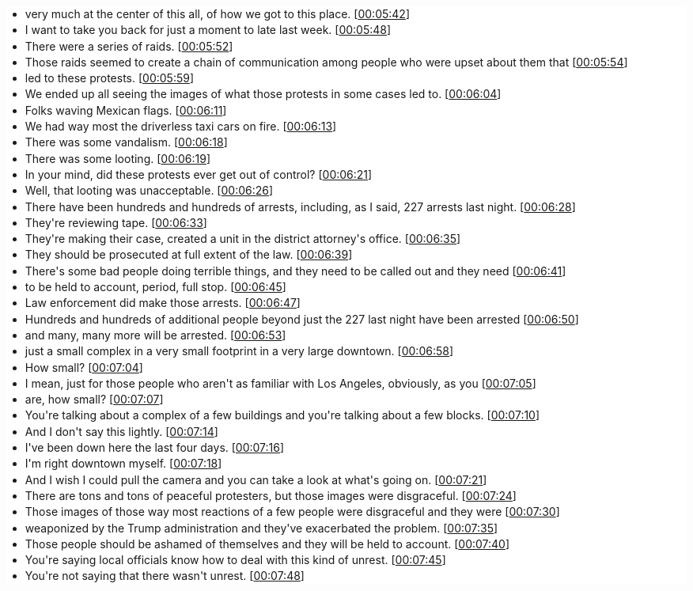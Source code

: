 *  very much at the center of this all, of how we got to this place. [[00:05:42](https://www.youtube.com/watch?v=uTLKFojoYAA&t=342.02s)]
*  I want to take you back for just a moment to late last week. [[00:05:48](https://www.youtube.com/watch?v=uTLKFojoYAA&t=348.62s)]
*  There were a series of raids. [[00:05:52](https://www.youtube.com/watch?v=uTLKFojoYAA&t=352.98s)]
*  Those raids seemed to create a chain of communication among people who were upset about them that [[00:05:54](https://www.youtube.com/watch?v=uTLKFojoYAA&t=354.86s)]
*  led to these protests. [[00:05:59](https://www.youtube.com/watch?v=uTLKFojoYAA&t=359.94s)]
*  We ended up all seeing the images of what those protests in some cases led to. [[00:06:04](https://www.youtube.com/watch?v=uTLKFojoYAA&t=364.5s)]
*  Folks waving Mexican flags. [[00:06:11](https://www.youtube.com/watch?v=uTLKFojoYAA&t=371.7s)]
*  We had way most the driverless taxi cars on fire. [[00:06:13](https://www.youtube.com/watch?v=uTLKFojoYAA&t=373.56s)]
*  There was some vandalism. [[00:06:18](https://www.youtube.com/watch?v=uTLKFojoYAA&t=378.02s)]
*  There was some looting. [[00:06:19](https://www.youtube.com/watch?v=uTLKFojoYAA&t=379.34s)]
*  In your mind, did these protests ever get out of control? [[00:06:21](https://www.youtube.com/watch?v=uTLKFojoYAA&t=381.82s)]
*  Well, that looting was unacceptable. [[00:06:26](https://www.youtube.com/watch?v=uTLKFojoYAA&t=386.26s)]
*  There have been hundreds and hundreds of arrests, including, as I said, 227 arrests last night. [[00:06:28](https://www.youtube.com/watch?v=uTLKFojoYAA&t=388.22s)]
*  They're reviewing tape. [[00:06:33](https://www.youtube.com/watch?v=uTLKFojoYAA&t=393.7s)]
*  They're making their case, created a unit in the district attorney's office. [[00:06:35](https://www.youtube.com/watch?v=uTLKFojoYAA&t=395.82s)]
*  They should be prosecuted at full extent of the law. [[00:06:39](https://www.youtube.com/watch?v=uTLKFojoYAA&t=399.42s)]
*  There's some bad people doing terrible things, and they need to be called out and they need [[00:06:41](https://www.youtube.com/watch?v=uTLKFojoYAA&t=401.86s)]
*  to be held to account, period, full stop. [[00:06:45](https://www.youtube.com/watch?v=uTLKFojoYAA&t=405.46s)]
*  Law enforcement did make those arrests. [[00:06:47](https://www.youtube.com/watch?v=uTLKFojoYAA&t=407.38s)]
*  Hundreds and hundreds of additional people beyond just the 227 last night have been arrested [[00:06:50](https://www.youtube.com/watch?v=uTLKFojoYAA&t=410.18s)]
*  and many, many more will be arrested. [[00:06:53](https://www.youtube.com/watch?v=uTLKFojoYAA&t=413.9s)]
*  just a small complex in a very small footprint in a very large downtown. [[00:06:58](https://www.youtube.com/watch?v=uTLKFojoYAA&t=418.24s)]
*  How small? [[00:07:04](https://www.youtube.com/watch?v=uTLKFojoYAA&t=424.36s)]
*  I mean, just for those people who aren't as familiar with Los Angeles, obviously, as you [[00:07:05](https://www.youtube.com/watch?v=uTLKFojoYAA&t=425.36s)]
*  are, how small? [[00:07:07](https://www.youtube.com/watch?v=uTLKFojoYAA&t=427.88s)]
*  You're talking about a complex of a few buildings and you're talking about a few blocks. [[00:07:10](https://www.youtube.com/watch?v=uTLKFojoYAA&t=430.44s)]
*  And I don't say this lightly. [[00:07:14](https://www.youtube.com/watch?v=uTLKFojoYAA&t=434.44s)]
*  I've been down here the last four days. [[00:07:16](https://www.youtube.com/watch?v=uTLKFojoYAA&t=436.32s)]
*  I'm right downtown myself. [[00:07:18](https://www.youtube.com/watch?v=uTLKFojoYAA&t=438.64s)]
*  And I wish I could pull the camera and you can take a look at what's going on. [[00:07:21](https://www.youtube.com/watch?v=uTLKFojoYAA&t=441.04s)]
*  There are tons and tons of peaceful protesters, but those images were disgraceful. [[00:07:24](https://www.youtube.com/watch?v=uTLKFojoYAA&t=444.8s)]
*  Those images of those way most reactions of a few people were disgraceful and they were [[00:07:30](https://www.youtube.com/watch?v=uTLKFojoYAA&t=450.2s)]
*  weaponized by the Trump administration and they've exacerbated the problem. [[00:07:35](https://www.youtube.com/watch?v=uTLKFojoYAA&t=455.64s)]
*  Those people should be ashamed of themselves and they will be held to account. [[00:07:40](https://www.youtube.com/watch?v=uTLKFojoYAA&t=460.52000000000004s)]
*  You're saying local officials know how to deal with this kind of unrest. [[00:07:45](https://www.youtube.com/watch?v=uTLKFojoYAA&t=465.08000000000004s)]
*  You're not saying that there wasn't unrest. [[00:07:48](https://www.youtube.com/watch?v=uTLKFojoYAA&t=468.44s)]